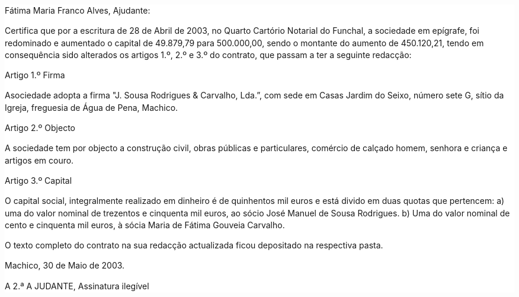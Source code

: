 
Fátima Maria Franco Alves, Ajudante:


Certifica que por a escritura de 28 de Abril de 2003, no
Quarto Cartório Notarial do Funchal, a sociedade em epígrafe,
foi redominado e aumentado o capital de 49.879,79 para
500.000,00, sendo o montante do aumento de 450.120,21,
tendo em consequência sido alterados os artigos 1.º, 2.º e 3.º do
contrato, que passam a ter a seguinte redacção:


Artigo 1.º
Firma


Asociedade adopta a firma "J. Sousa Rodrigues & Carvalho,
Lda.”, com sede em Casas Jardim do Seixo, número sete G, sítio
da Igreja, freguesia de Água de Pena, Machico.


Artigo 2.º
Objecto


A sociedade tem por objecto a construção civil, obras
públicas e particulares, comércio de calçado homem, senhora
e criança e artigos em couro.


Artigo 3.º
Capital


O capital social, integralmente realizado em dinheiro é de
quinhentos mil euros e está divido em duas quotas que
pertencem:
a) uma do valor nominal de trezentos e cinquenta mil
euros, ao sócio José Manuel de Sousa Rodrigues.
b) Uma do valor nominal de cento e cinquenta mil
euros, à sócia Maria de Fátima Gouveia Carvalho.


O texto completo do contrato na sua redacção actualizada
ficou depositado na respectiva pasta.


Machico, 30 de Maio de 2003.


A 2.ª A JUDANTE, Assinatura ilegível

